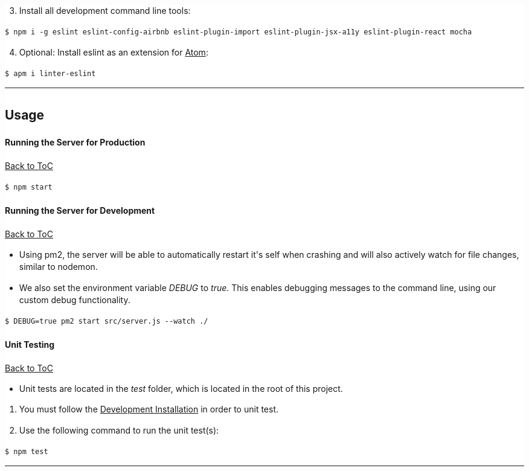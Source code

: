 3. Install all development command line tools:

```
$ npm i -g eslint eslint-config-airbnb eslint-plugin-import eslint-plugin-jsx-a11y eslint-plugin-react mocha
```

4. Optional: Install eslint as an extension for [Atom](https://atom.io/):

```
$ apm i linter-eslint
```



---



## Usage



#### Running the Server for Production
[Back to ToC](#toc)

```
$ npm start
```



#### Running the Server for Development
[Back to ToC](#toc)

- Using pm2, the server will be able to automatically restart it's self when crashing and will also actively watch for file changes, similar to nodemon.

- We also set the environment variable *DEBUG* to *true*. This enables debugging messages to the command line, using our custom debug functionality.

```
$ DEBUG=true pm2 start src/server.js --watch ./
```



#### Unit Testing
[Back to ToC](#toc)

- Unit tests are located in the *test* folder, which is located in the root of this project.

1. You must follow the [Development Installation](#development-installation) in order to unit test.

2. Use the following command to run the unit test(s):

```
$ npm test
```



---
